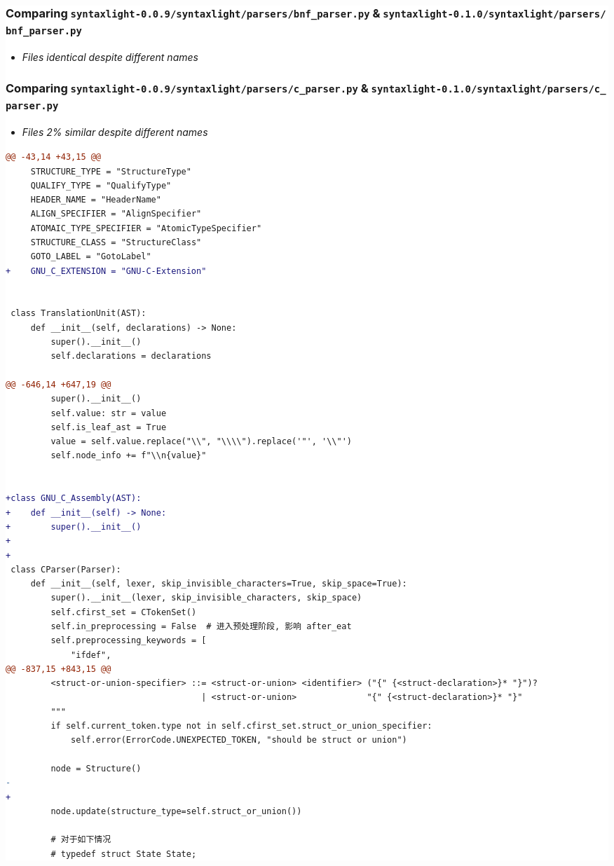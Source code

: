 ### Comparing `syntaxlight-0.0.9/syntaxlight/parsers/bnf_parser.py` & `syntaxlight-0.1.0/syntaxlight/parsers/bnf_parser.py`

 * *Files identical despite different names*

### Comparing `syntaxlight-0.0.9/syntaxlight/parsers/c_parser.py` & `syntaxlight-0.1.0/syntaxlight/parsers/c_parser.py`

 * *Files 2% similar despite different names*

```diff
@@ -43,14 +43,15 @@
     STRUCTURE_TYPE = "StructureType"
     QUALIFY_TYPE = "QualifyType"
     HEADER_NAME = "HeaderName"
     ALIGN_SPECIFIER = "AlignSpecifier"
     ATOMAIC_TYPE_SPECIFIER = "AtomicTypeSpecifier"
     STRUCTURE_CLASS = "StructureClass"
     GOTO_LABEL = "GotoLabel"
+    GNU_C_EXTENSION = "GNU-C-Extension"
 
 
 class TranslationUnit(AST):
     def __init__(self, declarations) -> None:
         super().__init__()
         self.declarations = declarations
 
@@ -646,14 +647,19 @@
         super().__init__()
         self.value: str = value
         self.is_leaf_ast = True
         value = self.value.replace("\\", "\\\\").replace('"', '\\"')
         self.node_info += f"\\n{value}"
 
 
+class GNU_C_Assembly(AST):
+    def __init__(self) -> None:
+        super().__init__()
+
+
 class CParser(Parser):
     def __init__(self, lexer, skip_invisible_characters=True, skip_space=True):
         super().__init__(lexer, skip_invisible_characters, skip_space)
         self.cfirst_set = CTokenSet()
         self.in_preprocessing = False  # 进入预处理阶段, 影响 after_eat
         self.preprocessing_keywords = [
             "ifdef",
@@ -837,15 +843,15 @@
         <struct-or-union-specifier> ::= <struct-or-union> <identifier> ("{" {<struct-declaration>}* "}")?
                                       | <struct-or-union>              "{" {<struct-declaration>}* "}"
         """
         if self.current_token.type not in self.cfirst_set.struct_or_union_specifier:
             self.error(ErrorCode.UNEXPECTED_TOKEN, "should be struct or union")
 
         node = Structure()
-        
+
         node.update(structure_type=self.struct_or_union())
 
         # 对于如下情况
         # typedef struct State State;
```